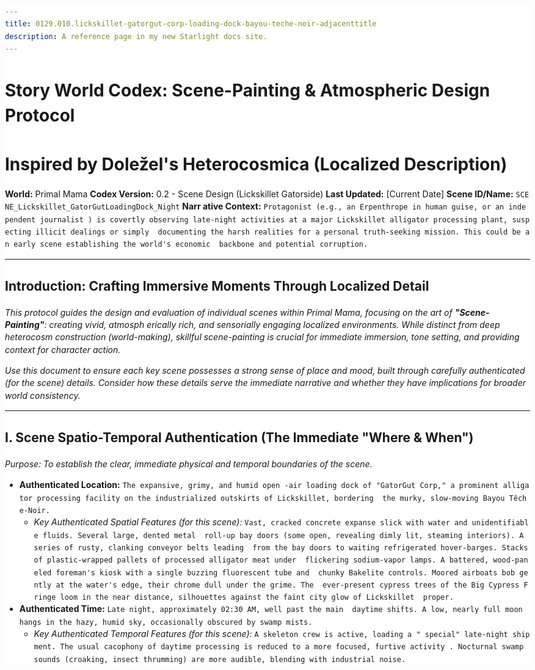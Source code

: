 ```yaml
---
title: 0129.010.lickskillet-gatorgut-corp-loading-dock-bayou-teche-noir-adjacenttitle
description: A reference page in my new Starlight docs site.
---
```


# Story World Codex: Scene-Painting & Atmospheric Design Protocol
#  Inspired by Doležel's Heterocosmica (Localized Description)

**World:** Primal Mama
**Codex Version:**  0.2 - Scene Design (Lickskillet Gatorside)
**Last Updated:** [Current Date]
**Scene  ID/Name:** `SCENE_Lickskillet_GatorGutLoadingDock_Night`
**Narr ative Context:** `Protagonist (e.g., an Erpenthrope in human guise, or an independent journalist ) is covertly observing late-night activities at a major Lickskillet alligator processing plant, suspecting illicit dealings or simply  documenting the harsh realities for a personal truth-seeking mission. This could be an early scene establishing the world's economic  backbone and potential corruption.`

---

## Introduction: Crafting Immersive Moments Through Localized Detail

*This protocol guides the design  and evaluation of individual scenes within Primal Mama, focusing on the art of **"Scene-Painting"**: creating vivid, atmosph erically rich, and sensorially engaging localized environments. While distinct from deep heterocosm construction (world-making), skillful  scene-painting is crucial for immediate immersion, tone setting, and providing context for character action.*

*Use this document to  ensure each key scene possesses a strong sense of place and mood, built through carefully authenticated (for the scene) details. Consider  how these details serve the immediate narrative and whether they have implications for broader world consistency.*

---

## I. Scene  Spatio-Temporal Authentication (The Immediate "Where & When")

*Purpose: To establish the clear, immediate physical  and temporal boundaries of the scene.*

*   **Authenticated Location:** `The expansive, grimy, and humid open -air loading dock of "GatorGut Corp," a prominent alligator processing facility on the industrialized outskirts of Lickskillet, bordering  the murky, slow-moving Bayou Têche-Noir.`
    *   *Key Authenticated Spatial Features (for this  scene):* `Vast, cracked concrete expanse slick with water and unidentifiable fluids. Several large, dented metal  roll-up bay doors (some open, revealing dimly lit, steaming interiors). A series of rusty, clanking conveyor belts leading  from the bay doors to waiting refrigerated hover-barges. Stacks of plastic-wrapped pallets of processed alligator meat under  flickering sodium-vapor lamps. A battered, wood-paneled foreman's kiosk with a single buzzing fluorescent tube and  chunky Bakelite controls. Moored airboats bob gently at the water's edge, their chrome dull under the grime. The  ever-present cypress trees of the Big Cypress Fringe loom in the near distance, silhouettes against the faint city glow of Lickskillet  proper.`
*   **Authenticated Time:** `Late night, approximately 02:30 AM, well past the main  daytime shifts. A low, nearly full moon hangs in the hazy, humid sky, occasionally obscured by swamp mists.`
     *   *Key Authenticated Temporal Features (for this scene):* `A skeleton crew is active, loading a " special" late-night shipment. The usual cacophony of daytime processing is reduced to a more focused, furtive activity . Nocturnal swamp sounds (croaking, insect thrumming) are more audible, blending with industrial noise.`
